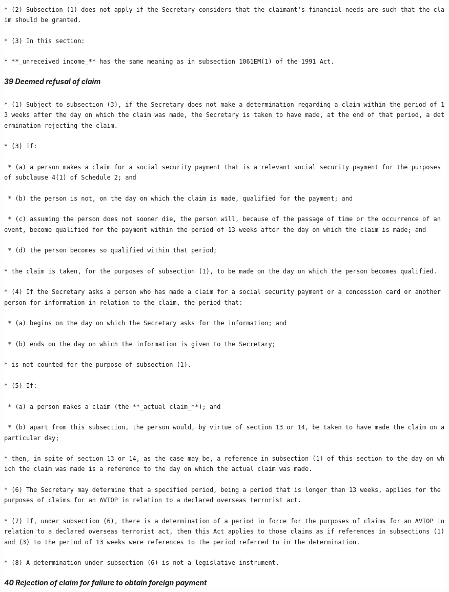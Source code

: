     * (2) Subsection (1) does not apply if the Secretary considers that the claimant's financial needs are such that the claim should be granted.

    * (3) In this section:

    * **_unreceived income_** has the same meaning as in subsection 1061EM(1) of the 1991 Act.

##### 39  Deemed refusal of claim

    * (1) Subject to subsection (3), if the Secretary does not make a determination regarding a claim within the period of 13 weeks after the day on which the claim was made, the Secretary is taken to have made, at the end of that period, a determination rejecting the claim.

    * (3) If:

     * (a) a person makes a claim for a social security payment that is a relevant social security payment for the purposes of subclause 4(1) of Schedule 2; and

     * (b) the person is not, on the day on which the claim is made, qualified for the payment; and

     * (c) assuming the person does not sooner die, the person will, because of the passage of time or the occurrence of an event, become qualified for the payment within the period of 13 weeks after the day on which the claim is made; and

     * (d) the person becomes so qualified within that period;

    * the claim is taken, for the purposes of subsection (1), to be made on the day on which the person becomes qualified.

    * (4) If the Secretary asks a person who has made a claim for a social security payment or a concession card or another person for information in relation to the claim, the period that:

     * (a) begins on the day on which the Secretary asks for the information; and

     * (b) ends on the day on which the information is given to the Secretary;

    * is not counted for the purpose of subsection (1).

    * (5) If:

     * (a) a person makes a claim (the **_actual claim_**); and

     * (b) apart from this subsection, the person would, by virtue of section 13 or 14, be taken to have made the claim on a particular day;

    * then, in spite of section 13 or 14, as the case may be, a reference in subsection (1) of this section to the day on which the claim was made is a reference to the day on which the actual claim was made.

    * (6) The Secretary may determine that a specified period, being a period that is longer than 13 weeks, applies for the purposes of claims for an AVTOP in relation to a declared overseas terrorist act.

    * (7) If, under subsection (6), there is a determination of a period in force for the purposes of claims for an AVTOP in relation to a declared overseas terrorist act, then this Act applies to those claims as if references in subsections (1) and (3) to the period of 13 weeks were references to the period referred to in the determination.

    * (8) A determination under subsection (6) is not a legislative instrument.

##### 40  Rejection of claim for failure to obtain foreign payment
